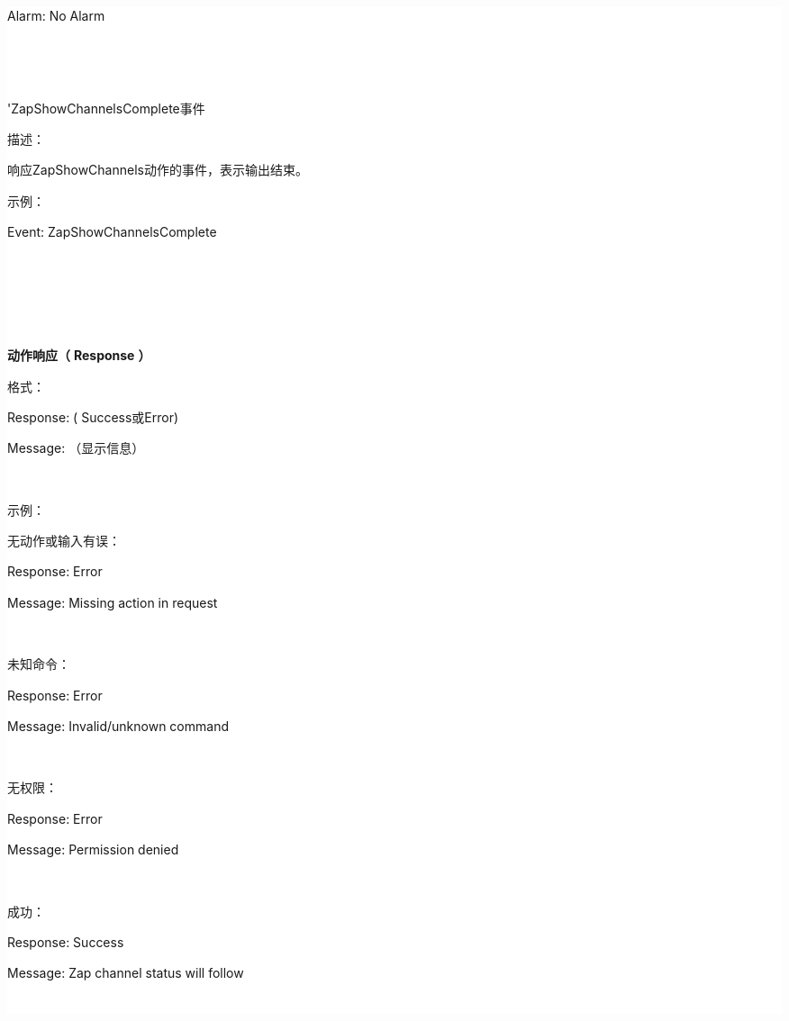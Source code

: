 Alarm: No Alarm

&nbsp;

&nbsp;

'ZapShowChannelsComplete事件

描述：

响应ZapShowChannels动作的事件，表示输出结束。

示例：

Event: ZapShowChannelsComplete

&nbsp;

&nbsp;

&nbsp;

**动作响应（** **Response** **）**

格式：

Response: ( Success或Error)

Message: （显示信息）

&nbsp;

示例：

无动作或输入有误：

Response: Error

Message: Missing action in request

&nbsp;

未知命令：

Response: Error

Message: Invalid/unknown command

&nbsp;

无权限：

Response: Error

Message: Permission denied

&nbsp;

成功：

Response: Success

Message: Zap channel status will follow

&nbsp;
